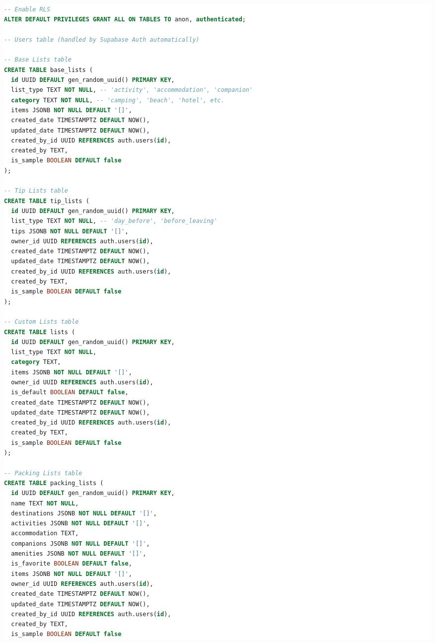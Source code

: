 ```sql
-- Enable RLS
ALTER DEFAULT PRIVILEGES GRANT ALL ON TABLES TO anon, authenticated;

-- Users table (handled by Supabase Auth automatically)

-- Base Lists table
CREATE TABLE base_lists (
  id UUID DEFAULT gen_random_uuid() PRIMARY KEY,
  list_type TEXT NOT NULL, -- 'activity', 'accommodation', 'companion'
  category TEXT NOT NULL, -- 'camping', 'beach', 'hotel', etc.
  items JSONB NOT NULL DEFAULT '[]',
  created_date TIMESTAMPTZ DEFAULT NOW(),
  updated_date TIMESTAMPTZ DEFAULT NOW(),
  created_by_id UUID REFERENCES auth.users(id),
  created_by TEXT,
  is_sample BOOLEAN DEFAULT false
);

-- Tip Lists table  
CREATE TABLE tip_lists (
  id UUID DEFAULT gen_random_uuid() PRIMARY KEY,
  list_type TEXT NOT NULL, -- 'day_before', 'before_leaving'
  tips JSONB NOT NULL DEFAULT '[]',
  owner_id UUID REFERENCES auth.users(id),
  created_date TIMESTAMPTZ DEFAULT NOW(),
  updated_date TIMESTAMPTZ DEFAULT NOW(),
  created_by_id UUID REFERENCES auth.users(id),
  created_by TEXT,
  is_sample BOOLEAN DEFAULT false
);

-- Custom Lists table
CREATE TABLE lists (
  id UUID DEFAULT gen_random_uuid() PRIMARY KEY,
  list_type TEXT NOT NULL,
  category TEXT,
  items JSONB NOT NULL DEFAULT '[]',
  owner_id UUID REFERENCES auth.users(id),
  is_default BOOLEAN DEFAULT false,
  created_date TIMESTAMPTZ DEFAULT NOW(),
  updated_date TIMESTAMPTZ DEFAULT NOW(),
  created_by_id UUID REFERENCES auth.users(id),
  created_by TEXT,
  is_sample BOOLEAN DEFAULT false
);

-- Packing Lists table
CREATE TABLE packing_lists (
  id UUID DEFAULT gen_random_uuid() PRIMARY KEY,
  name TEXT NOT NULL,
  destinations JSONB NOT NULL DEFAULT '[]',
  activities JSONB NOT NULL DEFAULT '[]',
  accommodation TEXT,
  companions JSONB NOT NULL DEFAULT '[]',
  amenities JSONB NOT NULL DEFAULT '[]',
  is_favorite BOOLEAN DEFAULT false,
  items JSONB NOT NULL DEFAULT '[]',
  owner_id UUID REFERENCES auth.users(id),
  created_date TIMESTAMPTZ DEFAULT NOW(),
  updated_date TIMESTAMPTZ DEFAULT NOW(),
  created_by_id UUID REFERENCES auth.users(id),
  created_by TEXT,
  is_sample BOOLEAN DEFAULT false
```